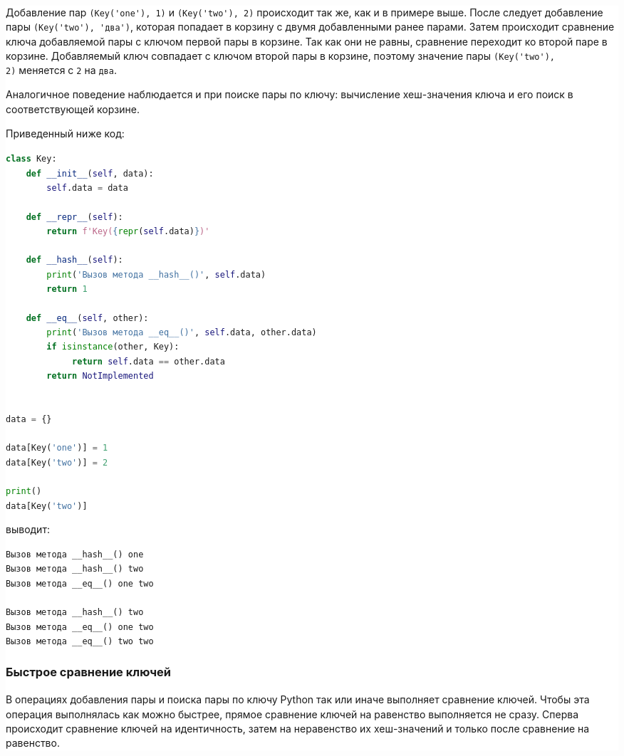 Добавление пар `(Key('one'), 1)` и `(Key('two'), 2)` происходит так же, как и в примере выше. После следует добавление пары `(Key('two'), 'два')`, которая попадает в корзину с двумя добавленными ранее парами. Затем происходит сравнение ключа добавляемой пары с ключом первой пары в корзине. Так как они не равны, сравнение переходит ко второй паре в корзине. Добавляемый ключ совпадает с ключом второй пары в корзине, поэтому значение пары `(Key('two'), 2)` меняется с `2` на `два`.

Аналогичное поведение наблюдается и при поиске пары по ключу: вычисление хеш-значения ключа и его поиск в соответствующей корзине.

Приведенный ниже код:

```python
class Key:
    def __init__(self, data):
        self.data = data
        
    def __repr__(self):
        return f'Key({repr(self.data)})'
    
    def __hash__(self):
        print('Вызов метода __hash__()', self.data)
        return 1
    
    def __eq__(self, other):
        print('Вызов метода __eq__()', self.data, other.data)
        if isinstance(other, Key):
             return self.data == other.data
        return NotImplemented


data = {}

data[Key('one')] = 1
data[Key('two')] = 2

print()
data[Key('two')]
```

выводит:

```no-highlight
Вызов метода __hash__() one
Вызов метода __hash__() two
Вызов метода __eq__() one two

Вызов метода __hash__() two
Вызов метода __eq__() one two
Вызов метода __eq__() two two
```

### Быстрое сравнение ключей

В операциях добавления пары и поиска пары по ключу Python так или иначе выполняет сравнение ключей. Чтобы эта операция выполнялась как можно быстрее, прямое сравнение ключей на равенство выполняется не сразу. Сперва происходит сравнение ключей на идентичность, затем на неравенство их хеш-значений и только после сравнение на равенство.
